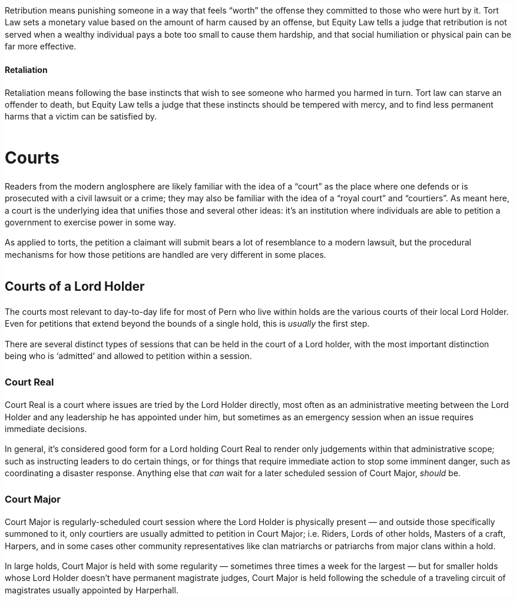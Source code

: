 Retribution means punishing someone in a way that feels “worth” the offense they committed to those who were hurt by it. Tort Law sets a monetary value based on the amount of harm caused by an offense, but Equity Law tells a judge that retribution is not served when a wealthy individual pays a bote too small to cause them hardship, and that social humiliation or physical pain can be far more effective.

#### Retaliation

Retaliation means following the base instincts that wish to see someone who harmed you harmed in turn. Tort law can starve an offender to death, but Equity Law tells a judge that these instincts should be tempered with mercy, and to find less permanent harms that a victim can be satisfied by.

# Courts

Readers from the modern anglosphere are likely familiar with the idea of a “court” as the place where one defends or is prosecuted with a civil lawsuit or a crime; they may also be familiar with the idea of a “royal court” and “courtiers”. As meant here, a court is the underlying idea that unifies those and several other ideas: it’s an institution where individuals are able to petition a government to exercise power in some way.

As applied to torts, the petition a claimant will submit bears a lot of resemblance to a modern lawsuit, but the procedural mechanisms for how those petitions are handled are very different in some places.

## Courts of a Lord Holder

The courts most relevant to day-to-day life for most of Pern who live within holds are the various courts of their local Lord Holder. Even for petitions that extend beyond the bounds of a single hold, this is *usually* the first step.

There are several distinct types of sessions that can be held in the court of a Lord holder, with the most important distinction being who is ‘admitted’ and allowed to petition within a session.

### Court Real

Court Real is a court where issues are tried by the Lord Holder directly, most often as an administrative meeting between the Lord Holder and any leadership he has appointed under him, but sometimes as an emergency session when an issue requires immediate decisions.

In general, it’s considered good form for a Lord holding Court Real to render only judgements within that administrative scope; such as instructing leaders to do certain things, or for things that require immediate action to stop some imminent danger, such as coordinating a disaster response. Anything else that *can* wait for a later scheduled session of Court Major, *should* be.

### Court Major

Court Major is regularly-scheduled court session where the Lord Holder is physically present — and outside those specifically summoned to it, only courtiers are usually admitted to petition in Court Major; i.e. Riders, Lords of other holds, Masters of a craft, Harpers, and in some cases other community representatives like clan matriarchs or patriarchs from major clans within a hold.

In large holds, Court Major is held with some regularity — sometimes three times a week for the largest — but for smaller holds whose Lord Holder doesn’t have permanent magistrate judges, Court Major is held following the schedule of a traveling circuit of magistrates usually appointed by Harperhall.
